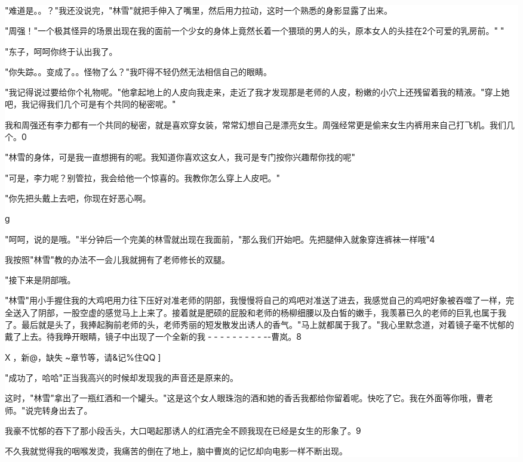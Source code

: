 

"难道是。。？"我还没说完，"林雪"就把手伸入了嘴里，然后用力拉动，这时一个熟悉的身影显露了出来。



"周强！"一个极其怪异的场景出现在我的面前一个少女的身体上竟然长着一个猥琐的男人的头，原本女人的头挂在2个可爱的乳房前。" "



"东子，呵呵你终于认出我了。



"你失踪。。变成了。。怪物了么？"我吓得不轻仍然无法相信自己的眼睛。



"我记得说过要给你个礼物呢。"他拿起地上的人皮向我走来，走近了我才发现那是老师的人皮，粉嫩的小穴上还残留着我的精液。"穿上她吧，我记得我们几个可是有个共同的秘密呢。"



我和周强还有李力都有一个共同的秘密，就是喜欢穿女装，常常幻想自己是漂亮女生。周强经常更是偷来女生内裤用来自己打飞机。我们几个。0



"林雪的身体，可是我一直想拥有的呢。我知道你喜欢这女人，我可是专门按你兴趣帮你找的呢"



"可是，李力呢？别管拉，我会给他一个惊喜的。我教你怎么穿上人皮吧。"



"你先把头戴上去吧，你现在好恶心啊。

g



"呵呵，说的是哦。"半分钟后一个完美的林雪就出现在我面前，"那么我们开始吧。先把腿伸入就象穿连裤袜一样哦"4



我按照"林雪"教的办法不一会儿我就拥有了老师修长的双腿。



"接下来是阴部哦。



"林雪"用小手握住我的大鸡吧用力往下压好对准老师的阴部，我慢慢将自己的鸡吧对准送了进去，我感觉自己的鸡吧好象被吞噬了一样，完全送入了阴部，一股空虚的感觉马上上来了。接着就是肥硕的屁股和老师的杨柳细腰以及白皙的嫩手，我羡慕已久的老师的巨乳也属于我了。最后就是头了，我捧起胸前老师的头，老师秀丽的短发散发出诱人的香气。"马上就都属于我了。"我心里默念道，对着镜子毫不忧郁的戴了上去。待我睁开眼睛，镜子中出现了一个全新的我 - - - - - - - - - --曹岚。8

X ，新@，缺失 ~章节等，请&记%住QQ ]



"成功了，哈哈"正当我高兴的时候却发现我的声音还是原来的。



这时，"林雪"拿出了一瓶红酒和一个罐头。"这是这个女人眼珠泡的酒和她的香舌我都给你留着呢。快吃了它。我在外面等你哦，曹老师。"说完转身出去了。



我豪不忧郁的吞下了那小段舌头，大口喝起那诱人的红酒完全不顾我现在已经是女生的形象了。9



不久我就觉得我的咽喉发烫，我痛苦的倒在了地上，脑中曹岚的记忆却向电影一样不断出现。

